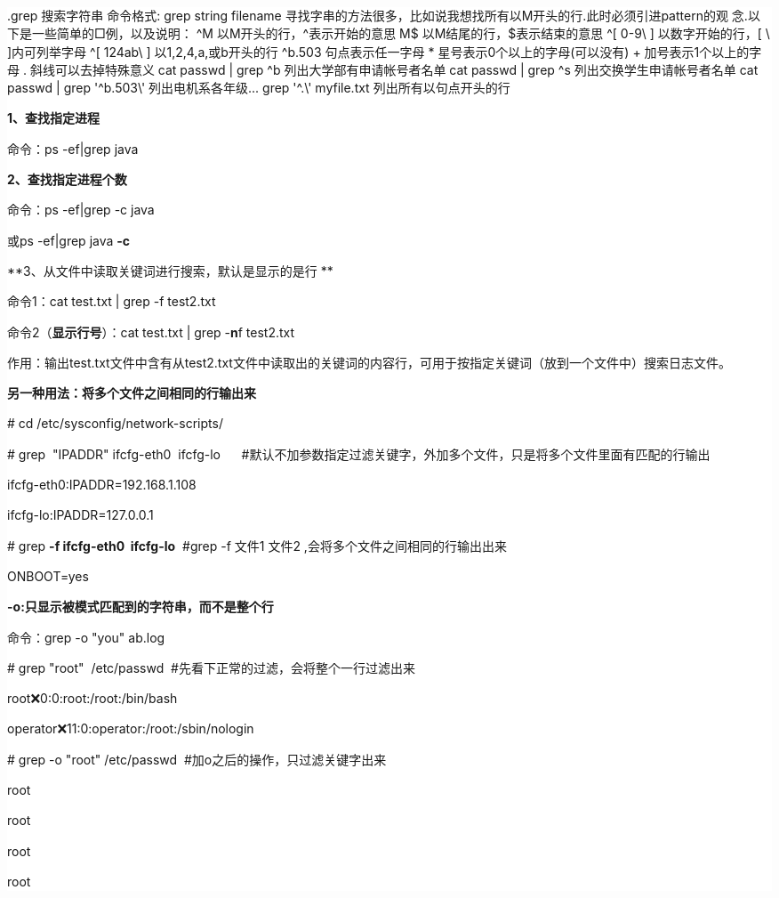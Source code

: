 .grep 搜索字符串
命令格式:
grep string filename
寻找字串的方法很多，比如说我想找所有以M开头的行.此时必须引进pattern的观
念.以下是一些简单的□例，以及说明： ^M 以M开头的行，^表示开始的意思
M$ 以M结尾的行，$表示结束的意思 ^\[ 0-9\ ] 以数字开始的行，\[ \ ]内可列举字母 ^\[ 124ab\ ] 以1,2,4,a,或b开头的行 ^b.503 句点表示任一字母 * 星号表示0个以上的字母(可以没有) + 加号表示1个以上的字母
. 斜线可以去掉特殊意义 <eg> cat passwd | grep ^b 列出大学部有申请帐号者名单
cat passwd | grep ^s 列出交换学生申请帐号者名单
cat passwd | grep \'^b.503\\' 列出电机系各年级...
grep \'^.\\' myfile.txt 列出所有以句点开头的行

**1、查找指定进程**

命令：ps -ef|grep java

**2、查找指定进程个数**

命令：ps -ef|grep -c java

或ps -ef|grep java **-c**

**3、从文件中读取关键词进行搜索，默认是显示的是行 **

命令1：cat test.txt | grep -f test2.txt

命令2（**显示行号**）：cat test.txt | grep -**n**f test2.txt

作用：输出test.txt文件中含有从test2.txt文件中读取出的关键词的内容行，可用于按指定关键词（放到一个文件中）搜索日志文件。

**另一种用法：将多个文件之间相同的行输出来**

\# cd /etc/sysconfig/network-scripts/

\# grep  "IPADDR" ifcfg-eth0  ifcfg-lo      #默认不加参数指定过滤关键字，外加多个文件，只是将多个文件里面有匹配的行输出

ifcfg-eth0:IPADDR=192.168.1.108

ifcfg-lo:IPADDR=127.0.0.1

\# grep **-f ifcfg-eth0  ifcfg-lo**  #grep -f 文件1 文件2 ,会将多个文件之间相同的行输出出来

ONBOOT=yes

**-o:只显示被模式匹配到的字符串，而不是整个行**

命令：grep -o "you" ab.log 

\# grep "root"  /etc/passwd  #先看下正常的过滤，会将整个一行过滤出来

root:x:0:0:root:/root:/bin/bash

operator:x:11:0:operator:/root:/sbin/nologin

\# grep -o "root" /etc/passwd  #加o之后的操作，只过滤关键字出来

root

root

root

root
